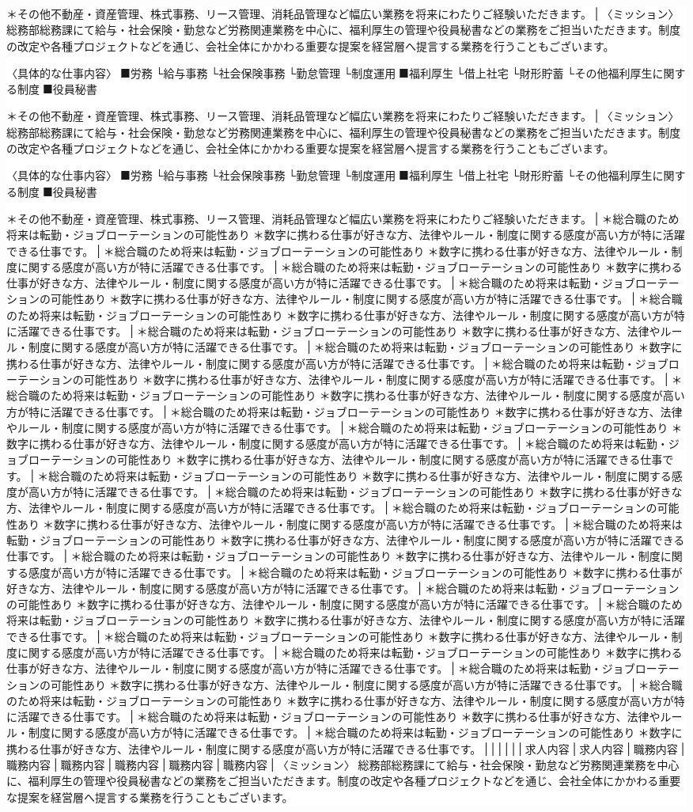 ＊その他不動産・資産管理、株式事務、リース管理、消耗品管理など幅広い業務を将来にわたりご経験いただきます。 | 〈ミッション〉
総務部総務課にて給与・社会保険・勤怠など労務関連業務を中心に、福利厚生の管理や役員秘書などの業務をご担当いただきます。制度の改定や各種プロジェクトなどを通じ、会社全体にかかわる重要な提案を経営層へ提言する業務を行うこともございます。

〈具体的な仕事内容〉 
■労務
└給与事務
└社会保険事務
└勤怠管理
└制度運用
■福利厚生
└借上社宅
└財形貯蓄
└その他福利厚生に関する制度
■役員秘書

＊その他不動産・資産管理、株式事務、リース管理、消耗品管理など幅広い業務を将来にわたりご経験いただきます。 | 〈ミッション〉
総務部総務課にて給与・社会保険・勤怠など労務関連業務を中心に、福利厚生の管理や役員秘書などの業務をご担当いただきます。制度の改定や各種プロジェクトなどを通じ、会社全体にかかわる重要な提案を経営層へ提言する業務を行うこともございます。

〈具体的な仕事内容〉 
■労務
└給与事務
└社会保険事務
└勤怠管理
└制度運用
■福利厚生
└借上社宅
└財形貯蓄
└その他福利厚生に関する制度
■役員秘書

＊その他不動産・資産管理、株式事務、リース管理、消耗品管理など幅広い業務を将来にわたりご経験いただきます。 | ＊総合職のため将来は転勤・ジョブローテーションの可能性あり
＊数字に携わる仕事が好きな方、法律やルール・制度に関する感度が高い方が特に活躍できる仕事です。 | ＊総合職のため将来は転勤・ジョブローテーションの可能性あり
＊数字に携わる仕事が好きな方、法律やルール・制度に関する感度が高い方が特に活躍できる仕事です。 | ＊総合職のため将来は転勤・ジョブローテーションの可能性あり
＊数字に携わる仕事が好きな方、法律やルール・制度に関する感度が高い方が特に活躍できる仕事です。 | ＊総合職のため将来は転勤・ジョブローテーションの可能性あり
＊数字に携わる仕事が好きな方、法律やルール・制度に関する感度が高い方が特に活躍できる仕事です。 | ＊総合職のため将来は転勤・ジョブローテーションの可能性あり
＊数字に携わる仕事が好きな方、法律やルール・制度に関する感度が高い方が特に活躍できる仕事です。 | ＊総合職のため将来は転勤・ジョブローテーションの可能性あり
＊数字に携わる仕事が好きな方、法律やルール・制度に関する感度が高い方が特に活躍できる仕事です。 | ＊総合職のため将来は転勤・ジョブローテーションの可能性あり
＊数字に携わる仕事が好きな方、法律やルール・制度に関する感度が高い方が特に活躍できる仕事です。 | ＊総合職のため将来は転勤・ジョブローテーションの可能性あり
＊数字に携わる仕事が好きな方、法律やルール・制度に関する感度が高い方が特に活躍できる仕事です。 | ＊総合職のため将来は転勤・ジョブローテーションの可能性あり
＊数字に携わる仕事が好きな方、法律やルール・制度に関する感度が高い方が特に活躍できる仕事です。 | ＊総合職のため将来は転勤・ジョブローテーションの可能性あり
＊数字に携わる仕事が好きな方、法律やルール・制度に関する感度が高い方が特に活躍できる仕事です。 | ＊総合職のため将来は転勤・ジョブローテーションの可能性あり
＊数字に携わる仕事が好きな方、法律やルール・制度に関する感度が高い方が特に活躍できる仕事です。 | ＊総合職のため将来は転勤・ジョブローテーションの可能性あり
＊数字に携わる仕事が好きな方、法律やルール・制度に関する感度が高い方が特に活躍できる仕事です。 | ＊総合職のため将来は転勤・ジョブローテーションの可能性あり
＊数字に携わる仕事が好きな方、法律やルール・制度に関する感度が高い方が特に活躍できる仕事です。 | ＊総合職のため将来は転勤・ジョブローテーションの可能性あり
＊数字に携わる仕事が好きな方、法律やルール・制度に関する感度が高い方が特に活躍できる仕事です。 | ＊総合職のため将来は転勤・ジョブローテーションの可能性あり
＊数字に携わる仕事が好きな方、法律やルール・制度に関する感度が高い方が特に活躍できる仕事です。 | ＊総合職のため将来は転勤・ジョブローテーションの可能性あり
＊数字に携わる仕事が好きな方、法律やルール・制度に関する感度が高い方が特に活躍できる仕事です。 | ＊総合職のため将来は転勤・ジョブローテーションの可能性あり
＊数字に携わる仕事が好きな方、法律やルール・制度に関する感度が高い方が特に活躍できる仕事です。 | ＊総合職のため将来は転勤・ジョブローテーションの可能性あり
＊数字に携わる仕事が好きな方、法律やルール・制度に関する感度が高い方が特に活躍できる仕事です。 | ＊総合職のため将来は転勤・ジョブローテーションの可能性あり
＊数字に携わる仕事が好きな方、法律やルール・制度に関する感度が高い方が特に活躍できる仕事です。 | ＊総合職のため将来は転勤・ジョブローテーションの可能性あり
＊数字に携わる仕事が好きな方、法律やルール・制度に関する感度が高い方が特に活躍できる仕事です。 | ＊総合職のため将来は転勤・ジョブローテーションの可能性あり
＊数字に携わる仕事が好きな方、法律やルール・制度に関する感度が高い方が特に活躍できる仕事です。 | ＊総合職のため将来は転勤・ジョブローテーションの可能性あり
＊数字に携わる仕事が好きな方、法律やルール・制度に関する感度が高い方が特に活躍できる仕事です。 | ＊総合職のため将来は転勤・ジョブローテーションの可能性あり
＊数字に携わる仕事が好きな方、法律やルール・制度に関する感度が高い方が特に活躍できる仕事です。 | ＊総合職のため将来は転勤・ジョブローテーションの可能性あり
＊数字に携わる仕事が好きな方、法律やルール・制度に関する感度が高い方が特に活躍できる仕事です。 | ＊総合職のため将来は転勤・ジョブローテーションの可能性あり
＊数字に携わる仕事が好きな方、法律やルール・制度に関する感度が高い方が特に活躍できる仕事です。 | ＊総合職のため将来は転勤・ジョブローテーションの可能性あり
＊数字に携わる仕事が好きな方、法律やルール・制度に関する感度が高い方が特に活躍できる仕事です。 |  |  |  |  |
| 求人内容 | 求人内容 | 職務内容 | 職務内容 | 職務内容 | 職務内容 | 職務内容 | 職務内容 | 〈ミッション〉
総務部総務課にて給与・社会保険・勤怠など労務関連業務を中心に、福利厚生の管理や役員秘書などの業務をご担当いただきます。制度の改定や各種プロジェクトなどを通じ、会社全体にかかわる重要な提案を経営層へ提言する業務を行うこともございます。
